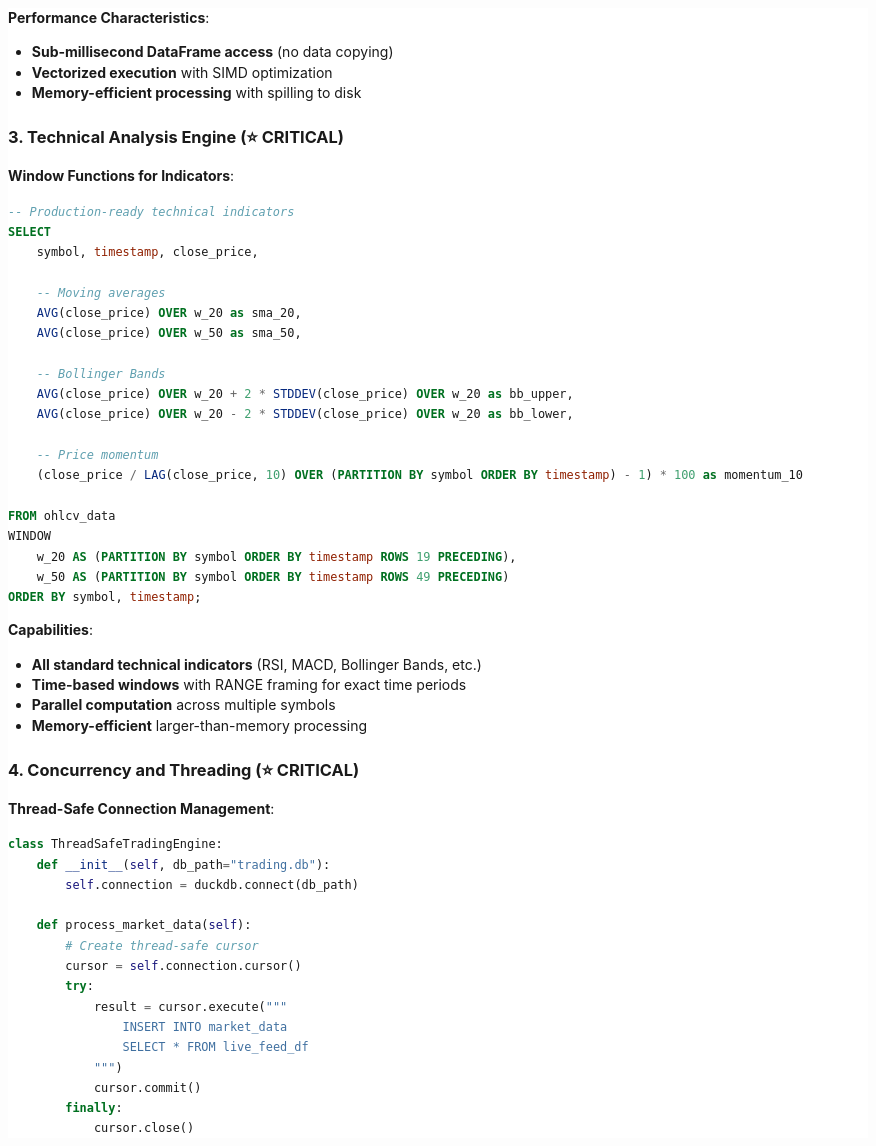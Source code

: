 **Performance Characteristics**:
- **Sub-millisecond DataFrame access** (no data copying)
- **Vectorized execution** with SIMD optimization
- **Memory-efficient processing** with spilling to disk

### 3. Technical Analysis Engine (⭐ CRITICAL)

**Window Functions for Indicators**:
```sql
-- Production-ready technical indicators
SELECT 
    symbol, timestamp, close_price,
    
    -- Moving averages
    AVG(close_price) OVER w_20 as sma_20,
    AVG(close_price) OVER w_50 as sma_50,
    
    -- Bollinger Bands
    AVG(close_price) OVER w_20 + 2 * STDDEV(close_price) OVER w_20 as bb_upper,
    AVG(close_price) OVER w_20 - 2 * STDDEV(close_price) OVER w_20 as bb_lower,
    
    -- Price momentum  
    (close_price / LAG(close_price, 10) OVER (PARTITION BY symbol ORDER BY timestamp) - 1) * 100 as momentum_10
    
FROM ohlcv_data
WINDOW 
    w_20 AS (PARTITION BY symbol ORDER BY timestamp ROWS 19 PRECEDING),
    w_50 AS (PARTITION BY symbol ORDER BY timestamp ROWS 49 PRECEDING)
ORDER BY symbol, timestamp;
```

**Capabilities**:
- **All standard technical indicators** (RSI, MACD, Bollinger Bands, etc.)
- **Time-based windows** with RANGE framing for exact time periods
- **Parallel computation** across multiple symbols
- **Memory-efficient** larger-than-memory processing

### 4. Concurrency and Threading (⭐ CRITICAL)

**Thread-Safe Connection Management**:
```python
class ThreadSafeTradingEngine:
    def __init__(self, db_path="trading.db"):
        self.connection = duckdb.connect(db_path)
    
    def process_market_data(self):
        # Create thread-safe cursor
        cursor = self.connection.cursor()
        try:
            result = cursor.execute("""
                INSERT INTO market_data 
                SELECT * FROM live_feed_df
            """)
            cursor.commit()
        finally:
            cursor.close()
```
